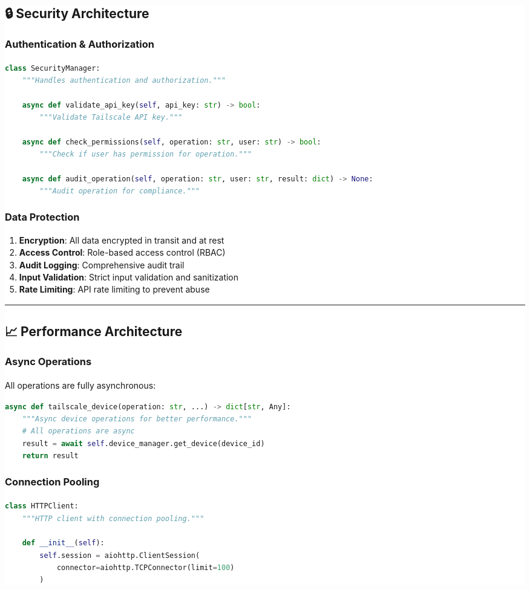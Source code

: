 
## 🔒 **Security Architecture**

### **Authentication & Authorization**

```python
class SecurityManager:
    """Handles authentication and authorization."""
    
    async def validate_api_key(self, api_key: str) -> bool:
        """Validate Tailscale API key."""
        
    async def check_permissions(self, operation: str, user: str) -> bool:
        """Check if user has permission for operation."""
        
    async def audit_operation(self, operation: str, user: str, result: dict) -> None:
        """Audit operation for compliance."""
```

### **Data Protection**

1. **Encryption**: All data encrypted in transit and at rest
2. **Access Control**: Role-based access control (RBAC)
3. **Audit Logging**: Comprehensive audit trail
4. **Input Validation**: Strict input validation and sanitization
5. **Rate Limiting**: API rate limiting to prevent abuse

---

## 📈 **Performance Architecture**

### **Async Operations**

All operations are fully asynchronous:

```python
async def tailscale_device(operation: str, ...) -> dict[str, Any]:
    """Async device operations for better performance."""
    # All operations are async
    result = await self.device_manager.get_device(device_id)
    return result
```

### **Connection Pooling**

```python
class HTTPClient:
    """HTTP client with connection pooling."""
    
    def __init__(self):
        self.session = aiohttp.ClientSession(
            connector=aiohttp.TCPConnector(limit=100)
        )
```
